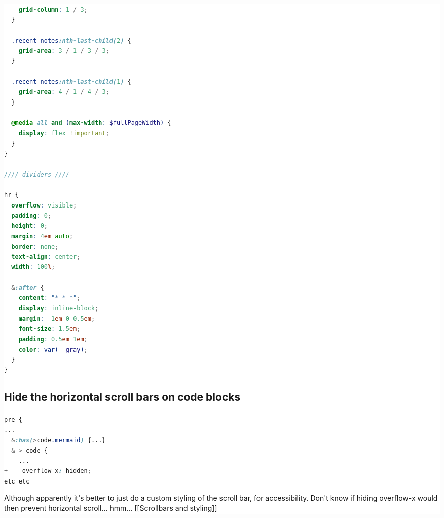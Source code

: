 ```scss title="custom.scss"
    grid-column: 1 / 3;
  }

  .recent-notes:nth-last-child(2) {
    grid-area: 3 / 1 / 3 / 3;
  }

  .recent-notes:nth-last-child(1) {
    grid-area: 4 / 1 / 4 / 3;
  }

  @media all and (max-width: $fullPageWidth) {
    display: flex !important;
  }
}

//// dividers ////

hr {
  overflow: visible;
  padding: 0;
  height: 0;
  margin: 4em auto;
  border: none;
  text-align: center;
  width: 100%;

  &:after {
    content: "* * *";
    display: inline-block;
    margin: -1em 0 0.5em;
    font-size: 1.5em;
    padding: 0.5em 1em;
    color: var(--gray);
  }
}
```

## Hide the horizontal scroll bars on code blocks

```scss title="base.scss"
pre {
...
  &:has(>code.mermaid) {...}
  & > code {
    ...
+    overflow-x: hidden;
etc etc
```

Although apparently it's better to just do a custom styling of the scroll bar, for accessibility. Don't know if hiding overflow-x would then prevent horizontal scroll... hmm... [[Scrollbars and styling]]
